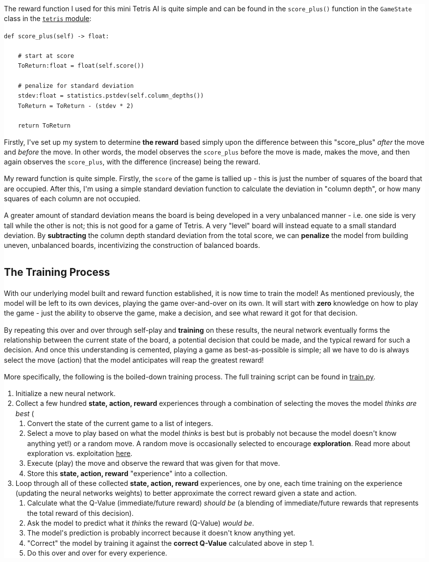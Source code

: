 The reward function I used for this mini Tetris AI is quite simple and can be found in the `score_plus()` function in the `GameState` class in the [`tetris` module](src/tetris.py):


```
def score_plus(self) -> float:
        
    # start at score
    ToReturn:float = float(self.score())

    # penalize for standard deviation
    stdev:float = statistics.pstdev(self.column_depths())
    ToReturn = ToReturn - (stdev * 2)

    return ToReturn
```

Firstly, I've set up my system to determine **the reward** based simply upon the difference between this "score_plus" *after* the move and *before* the move. In other words, the model observes the `score_plus` before the move is made, makes the move, and then again observes the `score_plus`, with the difference (increase) being the reward.

My reward function is quite simple. Firstly, the `score` of the game is tallied up - this is just the number of squares of the board that are occupied. After this, I'm using a simple standard deviation function to calculate the deviation in "column depth", or how many squares of each column are not occupied. 

A greater amount of standard deviation means the board is being developed in a very unbalanced manner - i.e. one side is very tall while the other is not; this is not good for a game of Tetris. A very "level" board will instead equate to a small standard deviation. By **subtracting** the column depth standard deviation from the total score, we can **penalize** the model from building uneven, unbalanced boards, incentivizing the construction of balanced boards.

## The Training Process
With our underlying model built and reward function established, it is now time to train the model! As mentioned previously, the model will be left to its own devices, playing the game over-and-over on its own. It will start with **zero** knowledge on how to play the game - just the ability to observe the game, make a decision, and see what reward it got for that decision. 

By repeating this over and over through self-play and **training** on these results, the neural network eventually forms the relationship between the current state of the board, a potential decision that could be made, and the typical reward for such a decision. And once this understanding is cemented, playing a game as best-as-possible is simple; all we have to do is always select the move (action) that the model anticipates will reap the greatest reward!

More specifically, the following is the boiled-down training process. The full training script can be found in [train.py](./src/train.py).
1. Initialize a new neural network.
2. Collect a few hundred **state, action, reward** experiences through a combination of selecting the moves the model *thinks are best* (
    1. Convert the state of the current game to a list of integers.
    2. Select a move to play based on what the model *thinks* is best but is probably not because the model doesn't know anything yet!)  or a random move. A random move is occasionally selected to encourage **exploration**. Read more about exploration vs. exploitation [here](https://en.wikipedia.org/wiki/Exploration-exploitation_dilemma).
    3. Execute (play) the move and observe the reward that was given for that move.
    4. Store this **state, action, reward** "experience" into a collection.
3. Loop through all of these collected **state, action, reward** experiences, one by one, each time training on the experience (updating the neural networks weights) to better approximate the correct reward given a state and action.
    1. Calculate what the Q-Value (immediate/future reward) *should be* (a blending of immediate/future rewards that represents the total reward of this decision).
    2. Ask the model to predict what it *thinks* the reward (Q-Value) *would be*.
    3. The model's prediction is probably incorrect because it doesn't know anything yet. 
    4. "Correct" the model by training it against the **correct Q-Value** calculated above in step 1.
    5. Do this over and over for every experience.